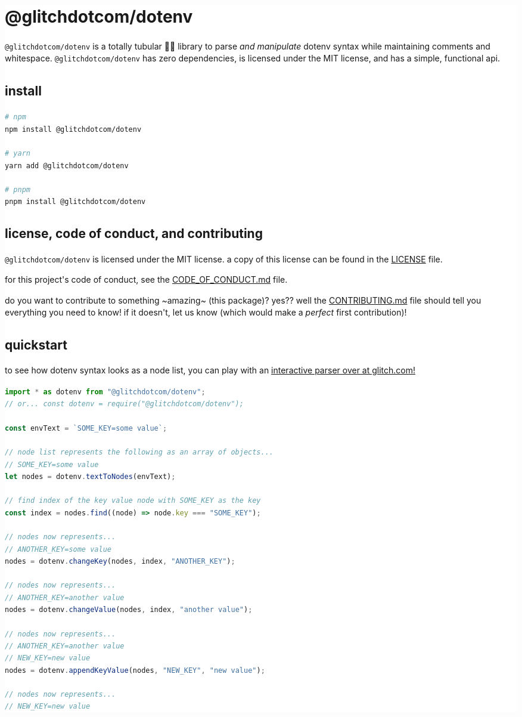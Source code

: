 # @glitchdotcom/dotenv

`@glitchdotcom/dotenv` is a totally tubular 🏄🏼 library to parse _and manipulate_ dotenv
syntax while maintaining comments and whitespace. `@glitchdotcom/dotenv` has zero
dependencies, is licensed under the MIT license, and has a simple, functional api.

## install

```bash
# npm
npm install @glitchdotcom/dotenv

# yarn
yarn add @glitchdotcom/dotenv

# pnpm
pnpm install @glitchdotcom/dotenv
```

## license, code of conduct, and contributing

`@glitchdotcom/dotenv` is licensed under the MIT license. a copy of this license can be
found in the [LICENSE](LICENSE) file.

for this project's code of conduct, see the [CODE_OF_CONDUCT.md](CODE_OF_CONDUCT.md) file.

do you want to contribute to something \~amazing\~ (this package)? yes?? well the [CONTRIBUTING.md](CONTRIBUTING.md)
file should tell you everything you need to know! if it doesn't, let us know (which would
make a _perfect_ first contribution)!

## quickstart

to see how dotenv syntax looks as a node list, you can play with an
[interactive parser over at glitch.com!](https://glitchdotcom-dotenv-playground.glitch.me/)

```javascript
import * as dotenv from "@glitchdotcom/dotenv";
// or... const dotenv = require("@glitchdotcom/dotenv");

const envText = `SOME_KEY=some value`;

// node list represents the following as an array of objects...
// SOME_KEY=some value
let nodes = dotenv.textToNodes(envText);

// find index of the key value node with SOME_KEY as the key
const index = nodes.find((node) => node.key === "SOME_KEY");

// nodes now represents...
// ANOTHER_KEY=some value
nodes = dotenv.changeKey(nodes, index, "ANOTHER_KEY");

// nodes now represents...
// ANOTHER_KEY=another value
nodes = dotenv.changeValue(nodes, index, "another value");

// nodes now represents...
// ANOTHER_KEY=another value
// NEW_KEY=new value
nodes = dotenv.appendKeyValue(nodes, "NEW_KEY", "new value");

// nodes now represents...
// NEW_KEY=new value
```